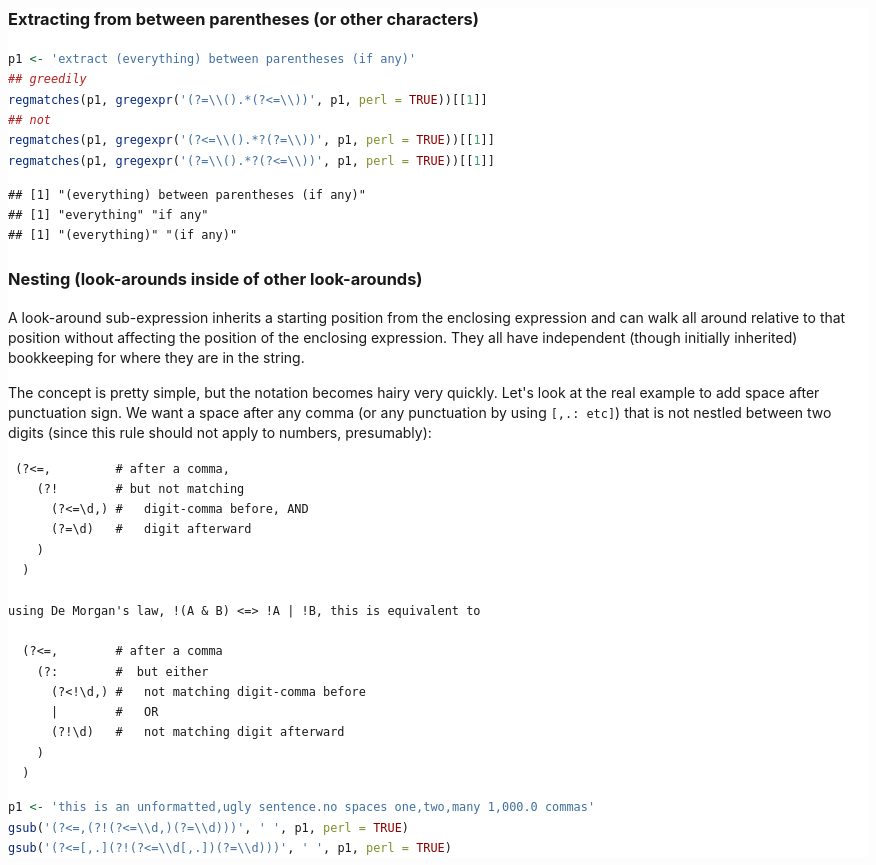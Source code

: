 ### Extracting from between parentheses (or other characters)


```r
p1 <- 'extract (everything) between parentheses (if any)'
## greedily
regmatches(p1, gregexpr('(?=\\().*(?<=\\))', p1, perl = TRUE))[[1]]
## not
regmatches(p1, gregexpr('(?<=\\().*?(?=\\))', p1, perl = TRUE))[[1]]
regmatches(p1, gregexpr('(?=\\().*?(?<=\\))', p1, perl = TRUE))[[1]]
```

```
## [1] "(everything) between parentheses (if any)"
## [1] "everything" "if any"    
## [1] "(everything)" "(if any)"
```

### Nesting (look-arounds inside of other look-arounds)

A look-around sub-expression inherits a starting position from the enclosing expression and can walk all around relative to that position without affecting the position of the enclosing expression. They all have independent (though initially inherited) bookkeeping for where they are in the string.

The concept is pretty simple, but the notation becomes hairy very quickly. Let's look at the real example to add space after punctuation sign. We want a space after any comma (or any punctuation by using `[,.: etc]`) that is not nestled between two digits (since this rule should not apply to numbers, presumably):

```
 (?<=,         # after a comma,
    (?!        # but not matching
      (?<=\d,) #   digit-comma before, AND
      (?=\d)   #   digit afterward
    )
  )

using De Morgan's law, !(A & B) <=> !A | !B, this is equivalent to

  (?<=,        # after a comma
    (?:        #  but either
      (?<!\d,) #   not matching digit-comma before
      |        #   OR
      (?!\d)   #   not matching digit afterward
    )
  )
```


```r
p1 <- 'this is an unformatted,ugly sentence.no spaces one,two,many 1,000.0 commas'
gsub('(?<=,(?!(?<=\\d,)(?=\\d)))', ' ', p1, perl = TRUE)
gsub('(?<=[,.](?!(?<=\\d[,.])(?=\\d)))', ' ', p1, perl = TRUE)
```
